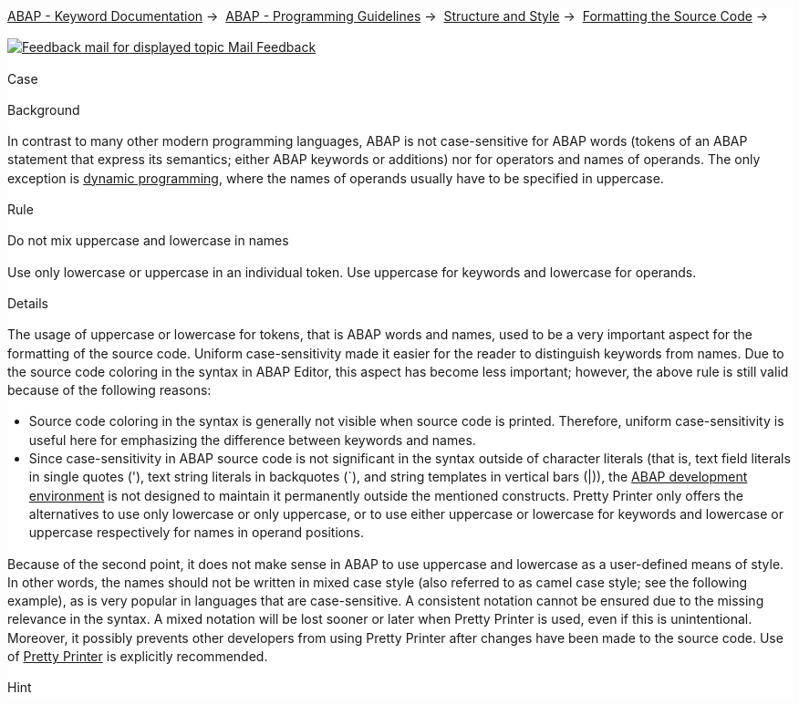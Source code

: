 [ABAP - Keyword Documentation](https://help.sap.com/doc/abapdocu_latest_index_htm/latest/en-US/abenabap.htm) →  [ABAP - Programming Guidelines](https://help.sap.com/doc/abapdocu_latest_index_htm/latest/en-US/abenabap_pgl.htm) →  [Structure and Style](https://help.sap.com/doc/abapdocu_latest_index_htm/latest/en-US/abenstructure_style_gdl.htm) →  [Formatting the Source Code](https://help.sap.com/doc/abapdocu_latest_index_htm/latest/en-US/abenformatting_code_gdl.htm) → 

 [![](Mail.gif?object=Mail.gif "Feedback mail for displayed topic") Mail Feedback](mailto:f1_help@sap.com?subject=Feedback%20on%20ABAP%20Documentation&body=Document:%20Case%2C%20ABENLOWER_UPPER_CASE_GUIDL%2C%20758%0D%0A%0D%0AError:%0D%0A%0D%0A%0D%0A%0D%0ASuggestion%20for%20improvement:)

Case

Background   

In contrast to many other modern programming languages, ABAP is not case-sensitive for ABAP words (tokens of an ABAP statement that express its semantics; either ABAP keywords or additions) nor for operators and names of operands. The only exception is [dynamic programming](https://help.sap.com/doc/abapdocu_latest_index_htm/latest/en-US/abenref_types_objects_guidl.htm "Guideline"), where the names of operands usually have to be specified in uppercase.

Rule   

Do not mix uppercase and lowercase in names

Use only lowercase or uppercase in an individual token. Use uppercase for keywords and lowercase for operands.

Details   

The usage of uppercase or lowercase for tokens, that is ABAP words and names, used to be a very important aspect for the formatting of the source code. Uniform case-sensitivity made it easier for the reader to distinguish keywords from names. Due to the source code coloring in the syntax in ABAP Editor, this aspect has become less important; however, the above rule is still valid because of the following reasons:

-   Source code coloring in the syntax is generally not visible when source code is printed. Therefore, uniform case-sensitivity is useful here for emphasizing the difference between keywords and names.
-   Since case-sensitivity in ABAP source code is not significant in the syntax outside of character literals (that is, text field literals in single quotes ('), text string literals in backquotes (\`), and string templates in vertical bars (|)), the [ABAP development environment](https://help.sap.com/doc/abapdocu_latest_index_htm/latest/en-US/abenabap_dev_envir_glosry.htm "Glossary Entry") is not designed to maintain it permanently outside the mentioned constructs. Pretty Printer only offers the alternatives to use only lowercase or only uppercase, or to use either uppercase or lowercase for keywords and lowercase or uppercase respectively for names in operand positions.

Because of the second point, it does not make sense in ABAP to use uppercase and lowercase as a user-defined means of style. In other words, the names should not be written in mixed case style (also referred to as camel case style; see the following example), as is very popular in languages that are case-sensitive. A consistent notation cannot be ensured due to the missing relevance in the syntax. A mixed notation will be lost sooner or later when Pretty Printer is used, even if this is unintentional. Moreover, it possibly prevents other developers from using Pretty Printer after changes have been made to the source code. Use of [Pretty Printer](https://help.sap.com/doc/abapdocu_latest_index_htm/latest/en-US/abenuse_pretty_printer_guidl.htm "Guideline") is explicitly recommended.

Hint
